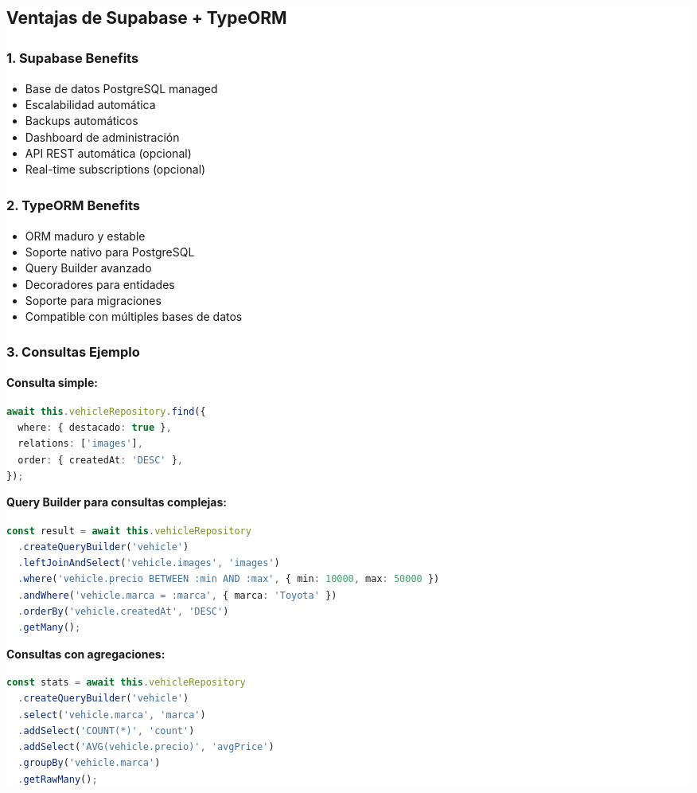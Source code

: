 ```bash
```

## Ventajas de Supabase + TypeORM

### 1. **Supabase Benefits**

- Base de datos PostgreSQL managed
- Escalabilidad automática
- Backups automáticos
- Dashboard de administración
- API REST automática (opcional)
- Real-time subscriptions (opcional)

### 2. **TypeORM Benefits**

- ORM maduro y estable
- Soporte nativo para PostgreSQL
- Query Builder avanzado
- Decoradores para entidades
- Soporte para migraciones
- Compatible con múltiples bases de datos

### 3. **Consultas Ejemplo**

**Consulta simple:**

```typescript
await this.vehicleRepository.find({
  where: { destacado: true },
  relations: ['images'],
  order: { createdAt: 'DESC' },
});
```

**Query Builder para consultas complejas:**

```typescript
const result = await this.vehicleRepository
  .createQueryBuilder('vehicle')
  .leftJoinAndSelect('vehicle.images', 'images')
  .where('vehicle.precio BETWEEN :min AND :max', { min: 10000, max: 50000 })
  .andWhere('vehicle.marca = :marca', { marca: 'Toyota' })
  .orderBy('vehicle.createdAt', 'DESC')
  .getMany();
```

**Consultas con agregaciones:**

```typescript
const stats = await this.vehicleRepository
  .createQueryBuilder('vehicle')
  .select('vehicle.marca', 'marca')
  .addSelect('COUNT(*)', 'count')
  .addSelect('AVG(vehicle.precio)', 'avgPrice')
  .groupBy('vehicle.marca')
  .getRawMany();
```
